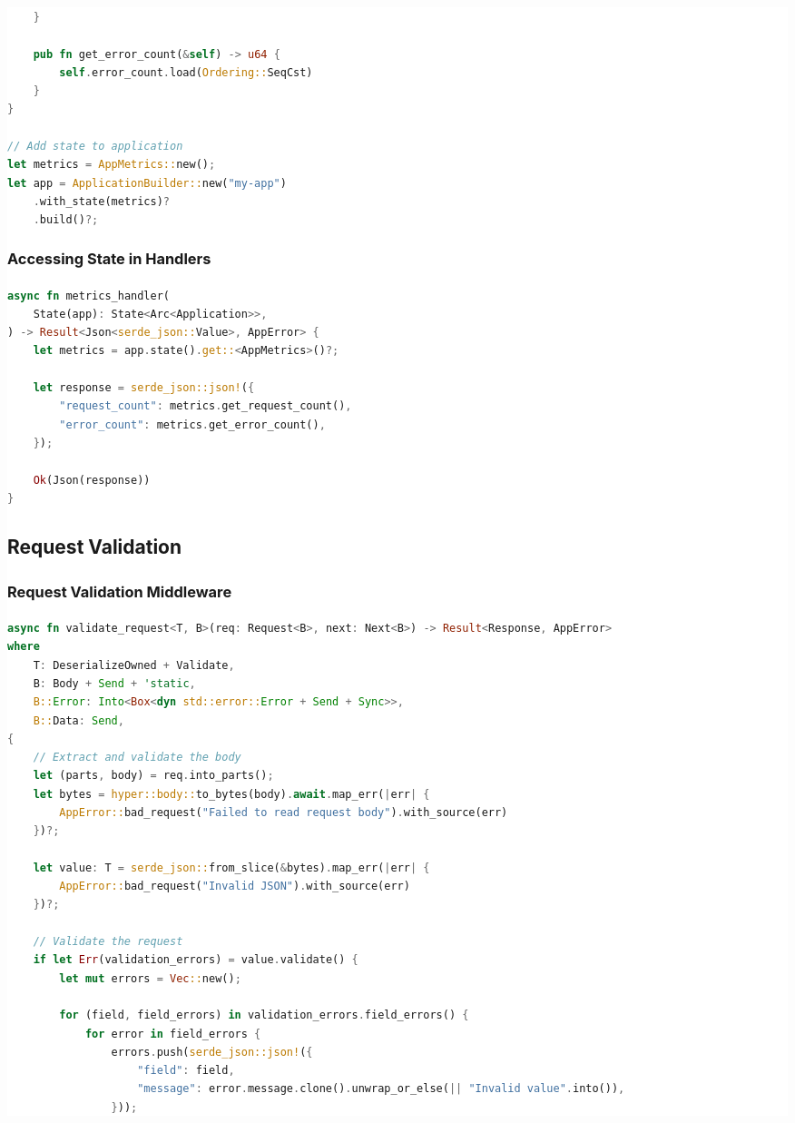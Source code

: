 ```rust
    }
    
    pub fn get_error_count(&self) -> u64 {
        self.error_count.load(Ordering::SeqCst)
    }
}

// Add state to application
let metrics = AppMetrics::new();
let app = ApplicationBuilder::new("my-app")
    .with_state(metrics)?
    .build()?;
```

### Accessing State in Handlers

```rust
async fn metrics_handler(
    State(app): State<Arc<Application>>,
) -> Result<Json<serde_json::Value>, AppError> {
    let metrics = app.state().get::<AppMetrics>()?;
    
    let response = serde_json::json!({
        "request_count": metrics.get_request_count(),
        "error_count": metrics.get_error_count(),
    });
    
    Ok(Json(response))
}
```

## Request Validation

### Request Validation Middleware

```rust
async fn validate_request<T, B>(req: Request<B>, next: Next<B>) -> Result<Response, AppError>
where
    T: DeserializeOwned + Validate,
    B: Body + Send + 'static,
    B::Error: Into<Box<dyn std::error::Error + Send + Sync>>,
    B::Data: Send,
{
    // Extract and validate the body
    let (parts, body) = req.into_parts();
    let bytes = hyper::body::to_bytes(body).await.map_err(|err| {
        AppError::bad_request("Failed to read request body").with_source(err)
    })?;
    
    let value: T = serde_json::from_slice(&bytes).map_err(|err| {
        AppError::bad_request("Invalid JSON").with_source(err)
    })?;
    
    // Validate the request
    if let Err(validation_errors) = value.validate() {
        let mut errors = Vec::new();
        
        for (field, field_errors) in validation_errors.field_errors() {
            for error in field_errors {
                errors.push(serde_json::json!({
                    "field": field,
                    "message": error.message.clone().unwrap_or_else(|| "Invalid value".into()),
                }));
```